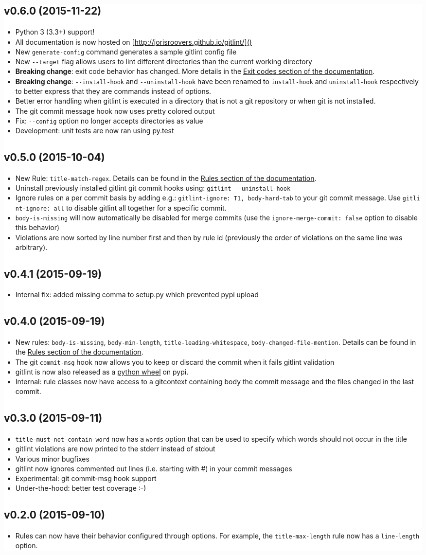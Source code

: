 ## v0.6.0 (2015-11-22) ##

- Python 3 (3.3+) support!
- All documentation is now hosted on [http://jorisroovers.github.io/gitlint/]()
- New ```generate-config``` command generates a sample gitlint config file
- New ```--target``` flag allows users to lint different directories than the current working directory
- **Breaking change**: exit code behavior has changed. More details in the
  [Exit codes section of the documentation](http://jorisroovers.github.io/gitlint/#exit-codes).
- **Breaking change**: ```--install-hook``` and ```--uninstall-hook``` have been renamed to ```install-hook``` and
  ```uninstall-hook``` respectively to better express that they are commands instead of options.
- Better error handling when gitlint is executed in a directory that is not a git repository or 
  when git is not installed.
- The git commit message hook now uses pretty colored output
- Fix: ```--config``` option no longer accepts directories as value
- Development: unit tests are now ran using py.test

## v0.5.0 (2015-10-04) ##

- New Rule: ```title-match-regex```. Details can be found in the
  [Rules section of the documentation](http://jorisroovers.github.io/gitlint/rules/).
- Uninstall previously installed gitlint git commit hooks using: ```gitlint --uninstall-hook```
- Ignore rules on a per commit basis by adding e.g.: ```gitlint-ignore: T1, body-hard-tab``` to your git commit message.
  Use ```gitlint-ignore: all``` to disable gitlint all together for a specific commit.
- ```body-is-missing``` will now automatically be disabled for merge commits (use the ```ignore-merge-commit: false```
  option to disable this behavior)
- Violations are now sorted by line number first and then by rule id (previously the order of violations on the
  same line was arbitrary).

## v0.4.1 (2015-09-19) ##

- Internal fix: added missing comma to setup.py which prevented pypi upload

## v0.4.0 (2015-09-19) ##

- New rules: ```body-is-missing```, ```body-min-length```, ```title-leading-whitespace```,
  ```body-changed-file-mention```. Details can be found in the
  [Rules section of the documentation](http://jorisroovers.github.io/gitlint/rules/).
- The git ```commit-msg```  hook now allows you to keep or discard the commit when it fails gitlint validation
- gitlint is now also released as a [python wheel](http://pythonwheels.com/) on pypi.
- Internal: rule classes now have access to a gitcontext containing body the commit message and the files changed in the
  last commit.

## v0.3.0 (2015-09-11) ##
- ```title-must-not-contain-word``` now has a ```words``` option that can be used to specify which words should not
  occur in the title
- gitlint violations are now printed to the stderr instead of stdout
- Various minor bugfixes
- gitlint now ignores commented out lines (i.e. starting with #) in your commit messages
- Experimental: git commit-msg hook support
- Under-the-hood: better test coverage :-)

## v0.2.0 (2015-09-10) ##
 - Rules can now have their behavior configured through options. 
   For example, the ```title-max-length``` rule now has a ```line-length``` option.
  ```